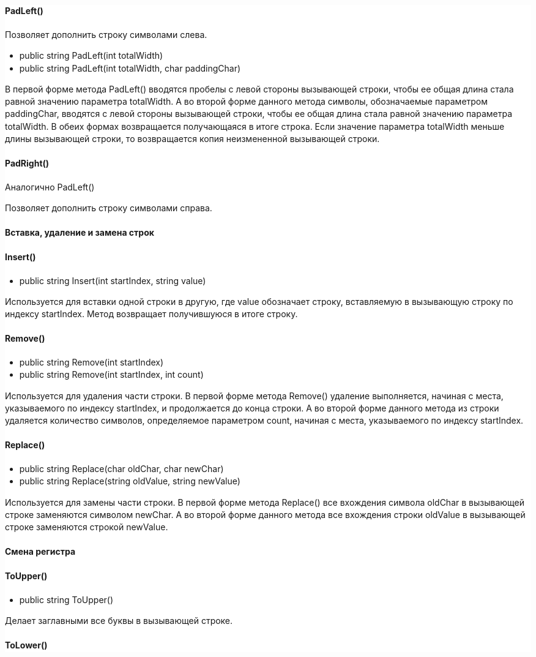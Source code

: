#### PadLeft()	

Позволяет дополнить строку символами слева.

* public string PadLeft(int totalWidth)
* public string PadLeft(int totalWidth, char paddingChar)	

В первой форме метода PadLeft() вводятся пробелы с левой стороны вызывающей строки, чтобы ее общая длина стала равной значению параметра totalWidth. А во второй форме данного метода символы, обозначаемые параметром paddingChar, вводятся с левой стороны вызывающей строки, чтобы ее общая длина стала равной значению параметра totalWidth. В обеих формах возвращается получающаяся в итоге строка. Если значение параметра totalWidth меньше длины вызывающей строки, то возвращается копия неизмененной вызывающей строки.

#### PadRight()	

Аналогично PadLeft()	

Позволяет дополнить строку символами справа.

#### Вставка, удаление и замена строк

#### Insert()	

* public string Insert(int startIndex, string value)	

Используется для вставки одной строки в другую, где value обозначает строку, вставляемую в вызывающую строку по индексу startIndex. Метод возвращает получившуюся в итоге строку.

#### Remove()	

* public string Remove(int startIndex)
* public string Remove(int startIndex, int count)	

Используется для удаления части строки. В первой форме метода Remove() удаление выполняется, начиная с места, указываемого по индексу startIndex, и продолжается до конца строки. А во второй форме данного метода из строки удаляется количество символов, определяемое параметром count, начиная с места, указываемого по индексу startIndex.

#### Replace()	

* public string Replace(char oldChar, char newChar)
* public string Replace(string oldValue, string newValue)	

Используется для замены части строки. В первой форме метода Replace() все вхождения символа oldChar в вызывающей строке заменяются символом newChar. А во второй форме данного метода все вхождения строки oldValue в вызывающей строке заменяются строкой newValue.

#### Смена регистра

#### ToUpper()	

* public string ToUpper()	

Делает заглавными все буквы в вызывающей строке.

#### ToLower()	
